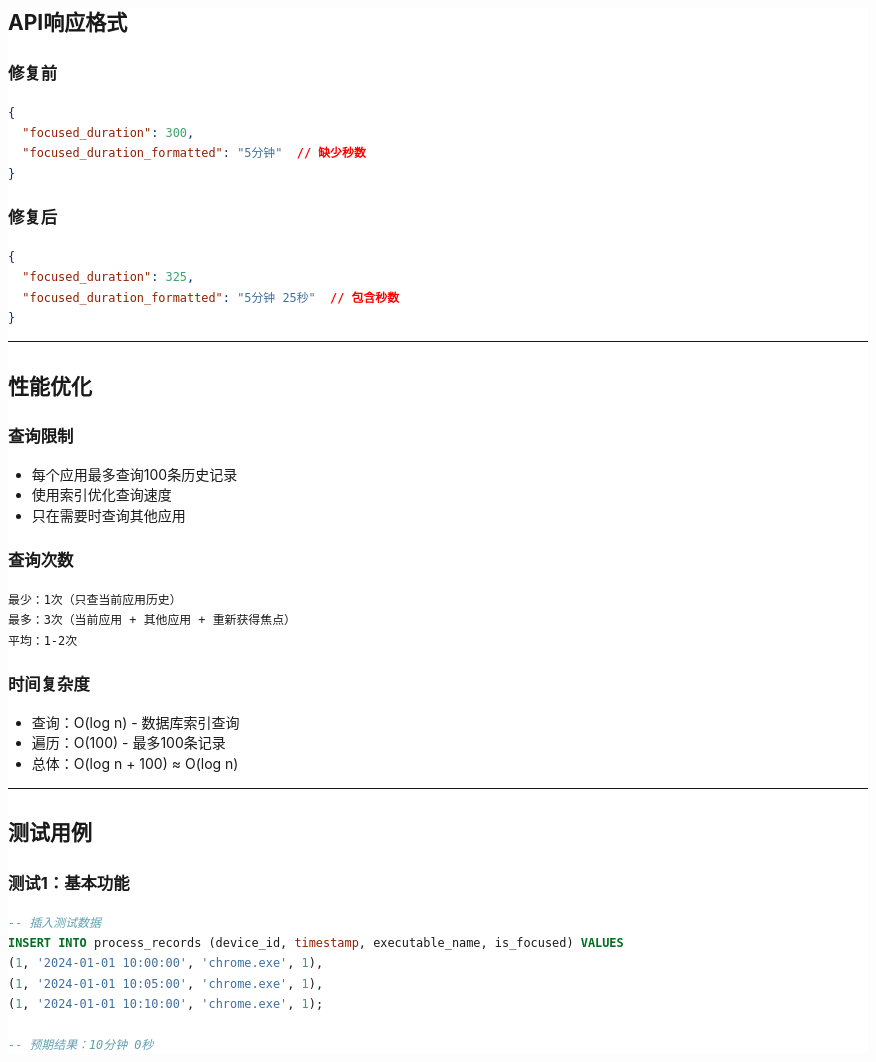 ## API响应格式

### 修复前
```json
{
  "focused_duration": 300,
  "focused_duration_formatted": "5分钟"  // 缺少秒数
}
```

### 修复后
```json
{
  "focused_duration": 325,
  "focused_duration_formatted": "5分钟 25秒"  // 包含秒数
}
```

---

## 性能优化

### 查询限制
- 每个应用最多查询100条历史记录
- 使用索引优化查询速度
- 只在需要时查询其他应用

### 查询次数
```
最少：1次（只查当前应用历史）
最多：3次（当前应用 + 其他应用 + 重新获得焦点）
平均：1-2次
```

### 时间复杂度
- 查询：O(log n) - 数据库索引查询
- 遍历：O(100) - 最多100条记录
- 总体：O(log n + 100) ≈ O(log n)

---

## 测试用例

### 测试1：基本功能
```sql
-- 插入测试数据
INSERT INTO process_records (device_id, timestamp, executable_name, is_focused) VALUES
(1, '2024-01-01 10:00:00', 'chrome.exe', 1),
(1, '2024-01-01 10:05:00', 'chrome.exe', 1),
(1, '2024-01-01 10:10:00', 'chrome.exe', 1);

-- 预期结果：10分钟 0秒
```
